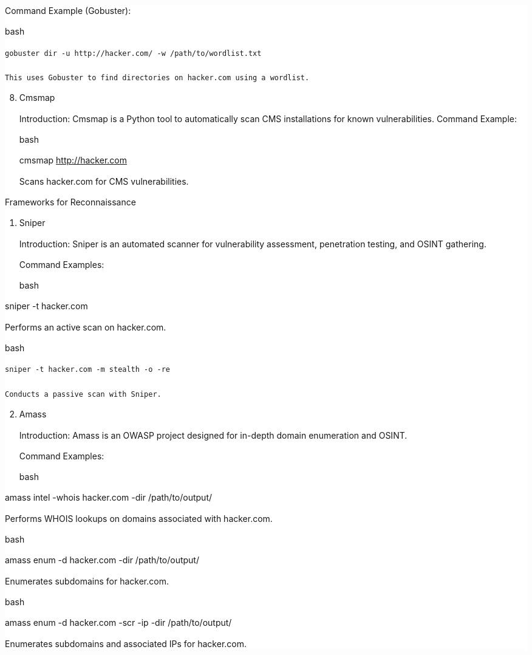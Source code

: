 Command Example (Gobuster):

bash

    gobuster dir -u http://hacker.com/ -w /path/to/wordlist.txt

    This uses Gobuster to find directories on hacker.com using a wordlist.

8. Cmsmap

    Introduction: Cmsmap is a Python tool to automatically scan CMS installations for known vulnerabilities.
    Command Example:

    bash

    cmsmap http://hacker.com

    Scans hacker.com for CMS vulnerabilities.

Frameworks for Reconnaissance

1. Sniper

    Introduction: Sniper is an automated scanner for vulnerability assessment, penetration testing, and OSINT gathering.

    Command Examples:

    bash

sniper -t hacker.com

Performs an active scan on hacker.com.

bash

    sniper -t hacker.com -m stealth -o -re

    Conducts a passive scan with Sniper.

2. Amass

    Introduction: Amass is an OWASP project designed for in-depth domain enumeration and OSINT.

    Command Examples:

    bash

amass intel -whois hacker.com -dir /path/to/output/

Performs WHOIS lookups on domains associated with hacker.com.

bash

amass enum -d hacker.com -dir /path/to/output/

Enumerates subdomains for hacker.com.

bash

amass enum -d hacker.com -scr -ip -dir /path/to/output/

Enumerates subdomains and associated IPs for hacker.com.
